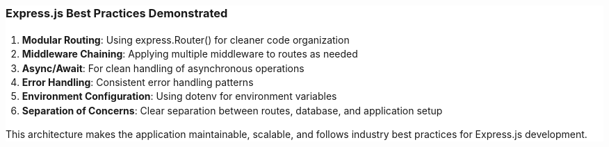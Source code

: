 ### Express.js Best Practices Demonstrated

1. **Modular Routing**: Using express.Router() for cleaner code organization
2. **Middleware Chaining**: Applying multiple middleware to routes as needed
3. **Async/Await**: For clean handling of asynchronous operations
4. **Error Handling**: Consistent error handling patterns
5. **Environment Configuration**: Using dotenv for environment variables
6. **Separation of Concerns**: Clear separation between routes, database, and application setup

This architecture makes the application maintainable, scalable, and follows industry best practices for Express.js development.
